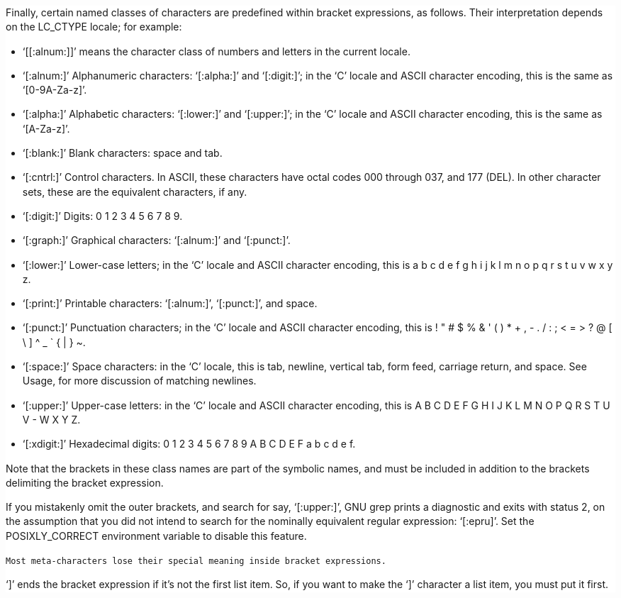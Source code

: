 Finally, certain named classes of characters are predefined within bracket expressions, as follows. Their interpretation depends on the LC_CTYPE locale; for example:
 - ‘[[:alnum:]]’ means the character class of numbers and letters in the current locale.

- ‘[:alnum:]’
Alphanumeric characters: ‘[:alpha:]’ and ‘[:digit:]’; in the ‘C’ locale and ASCII character encoding, this is the same as ‘[0-9A-Za-z]’.

- ‘[:alpha:]’
Alphabetic characters: ‘[:lower:]’ and ‘[:upper:]’; in the ‘C’ locale and ASCII character encoding, this is the same as ‘[A-Za-z]’.

- ‘[:blank:]’
Blank characters: space and tab.

- ‘[:cntrl:]’
Control characters. In ASCII, these characters have octal codes 000 through 037, and 177 (DEL). In other character sets, these are the equivalent characters, if any.

- ‘[:digit:]’
Digits: 0 1 2 3 4 5 6 7 8 9.

- ‘[:graph:]’
Graphical characters: ‘[:alnum:]’ and ‘[:punct:]’.

- ‘[:lower:]’
Lower-case letters; in the ‘C’ locale and ASCII character encoding, this is a b c d e f g h i j k l m n o p q r s t u v w x y z.

- ‘[:print:]’
Printable characters: ‘[:alnum:]’, ‘[:punct:]’, and space.

- ‘[:punct:]’
Punctuation characters; in the ‘C’ locale and ASCII character encoding, this is ! " # $ % & ' ( ) * + , - . / : ; < = > ? @ [ \ ] ^ _ ` { | } ~.

- ‘[:space:]’
Space characters: in the ‘C’ locale, this is tab, newline, vertical tab, form feed, carriage return, and space. See Usage, for more discussion of matching newlines.

- ‘[:upper:]’
Upper-case letters: in the ‘C’ locale and ASCII character encoding, this is A B C D E F G H I J K L M N O P Q R S T U V - W X Y Z.

- ‘[:xdigit:]’
Hexadecimal digits: 0 1 2 3 4 5 6 7 8 9 A B C D E F a b c d e f.

Note that the brackets in these class names are part of the symbolic names, and must be included in addition to the brackets delimiting the bracket expression.

If you mistakenly omit the outer brackets, and search for say, ‘[:upper:]’, GNU grep prints a diagnostic and exits with status 2, on the assumption that you did not intend to search for the nominally equivalent regular expression: ‘[:epru]’. Set the POSIXLY_CORRECT environment variable to disable this feature.

    Most meta-characters lose their special meaning inside bracket expressions.

‘]’
ends the bracket expression if it’s not the first list item. So, if you want to make the ‘]’ character a list item, you must put it first.

